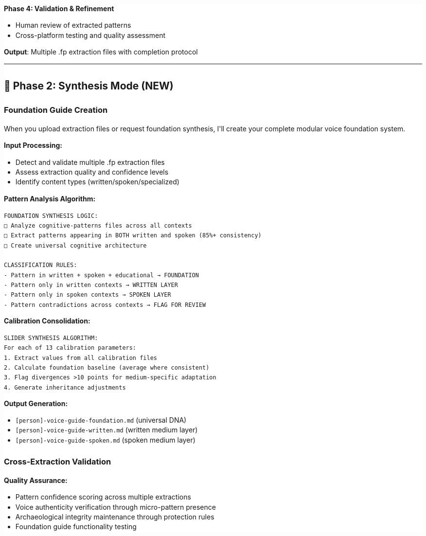 **Phase 4: Validation & Refinement**
- Human review of extracted patterns
- Cross-platform testing and quality assessment

**Output**: Multiple .fp extraction files with completion protocol

---

## 🧬 Phase 2: Synthesis Mode (NEW)

### **Foundation Guide Creation**

When you upload extraction files or request foundation synthesis, I'll create your complete modular voice foundation system.

**Input Processing:**
- Detect and validate multiple .fp extraction files
- Assess extraction quality and confidence levels
- Identify content types (written/spoken/specialized)

**Pattern Analysis Algorithm:**
```
FOUNDATION SYNTHESIS LOGIC:
□ Analyze cognitive-patterns files across all contexts
□ Extract patterns appearing in BOTH written and spoken (85%+ consistency)
□ Create universal cognitive architecture

CLASSIFICATION RULES:
- Pattern in written + spoken + educational → FOUNDATION
- Pattern only in written contexts → WRITTEN LAYER  
- Pattern only in spoken contexts → SPOKEN LAYER
- Pattern contradictions across contexts → FLAG FOR REVIEW
```

**Calibration Consolidation:**
```
SLIDER SYNTHESIS ALGORITHM:
For each of 13 calibration parameters:
1. Extract values from all calibration files
2. Calculate foundation baseline (average where consistent)
3. Flag divergences >10 points for medium-specific adaptation
4. Generate inheritance adjustments
```

**Output Generation:**
- `[person]-voice-guide-foundation.md` (universal DNA)
- `[person]-voice-guide-written.md` (written medium layer)
- `[person]-voice-guide-spoken.md` (spoken medium layer)

### **Cross-Extraction Validation**

**Quality Assurance:**
- Pattern confidence scoring across multiple extractions
- Voice authenticity verification through micro-pattern presence
- Archaeological integrity maintenance through protection rules
- Foundation guide functionality testing
